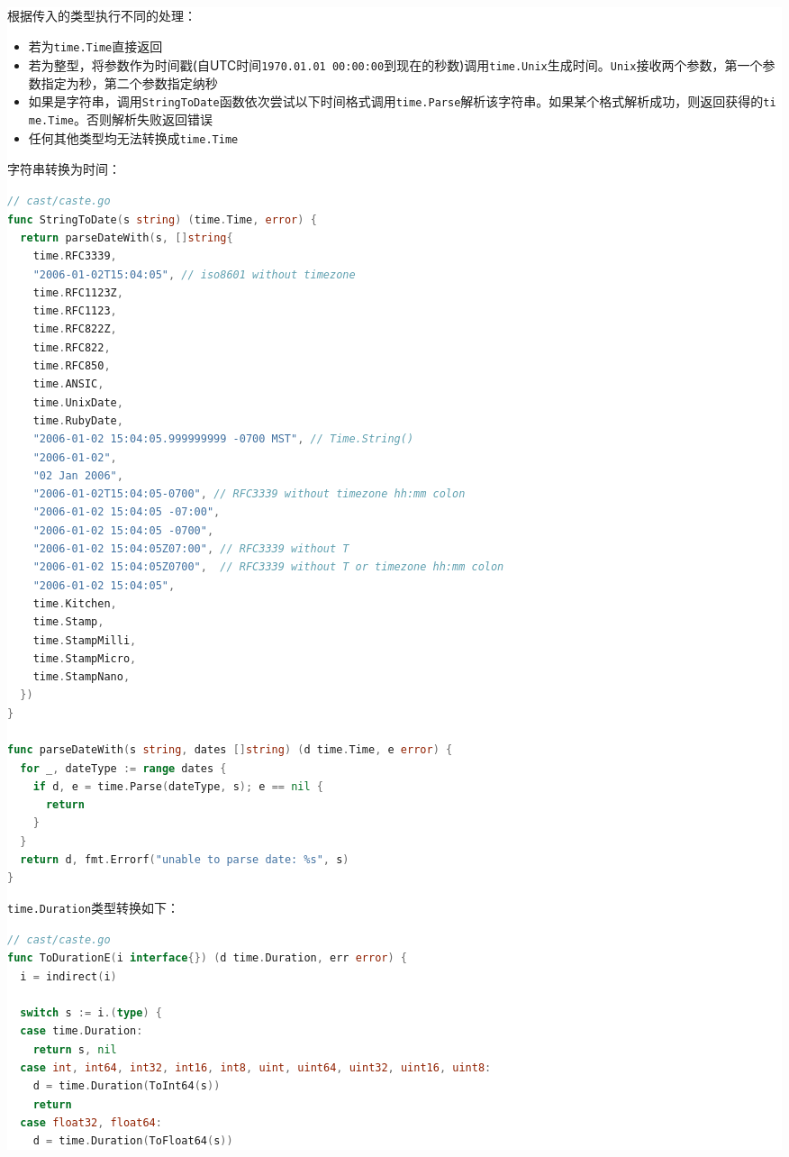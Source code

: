 根据传入的类型执行不同的处理：

- 若为`time.Time`直接返回
- 若为整型，将参数作为时间戳(自UTC时间`1970.01.01 00:00:00`到现在的秒数)调用`time.Unix`生成时间。`Unix`接收两个参数，第一个参数指定为秒，第二个参数指定纳秒
- 如果是字符串，调用`StringToDate`函数依次尝试以下时间格式调用`time.Parse`解析该字符串。如果某个格式解析成功，则返回获得的`time.Time`。否则解析失败返回错误
- 任何其他类型均无法转换成`time.Time`

字符串转换为时间：

```go
// cast/caste.go
func StringToDate(s string) (time.Time, error) {
  return parseDateWith(s, []string{
    time.RFC3339,
    "2006-01-02T15:04:05", // iso8601 without timezone
    time.RFC1123Z,
    time.RFC1123,
    time.RFC822Z,
    time.RFC822,
    time.RFC850,
    time.ANSIC,
    time.UnixDate,
    time.RubyDate,
    "2006-01-02 15:04:05.999999999 -0700 MST", // Time.String()
    "2006-01-02",
    "02 Jan 2006",
    "2006-01-02T15:04:05-0700", // RFC3339 without timezone hh:mm colon
    "2006-01-02 15:04:05 -07:00",
    "2006-01-02 15:04:05 -0700",
    "2006-01-02 15:04:05Z07:00", // RFC3339 without T
    "2006-01-02 15:04:05Z0700",  // RFC3339 without T or timezone hh:mm colon
    "2006-01-02 15:04:05",
    time.Kitchen,
    time.Stamp,
    time.StampMilli,
    time.StampMicro,
    time.StampNano,
  })
}

func parseDateWith(s string, dates []string) (d time.Time, e error) {
  for _, dateType := range dates {
    if d, e = time.Parse(dateType, s); e == nil {
      return
    }
  }
  return d, fmt.Errorf("unable to parse date: %s", s)
}
```

`time.Duration`类型转换如下：

```go
// cast/caste.go
func ToDurationE(i interface{}) (d time.Duration, err error) {
  i = indirect(i)

  switch s := i.(type) {
  case time.Duration:
    return s, nil
  case int, int64, int32, int16, int8, uint, uint64, uint32, uint16, uint8:
    d = time.Duration(ToInt64(s))
    return
  case float32, float64:
    d = time.Duration(ToFloat64(s))
```